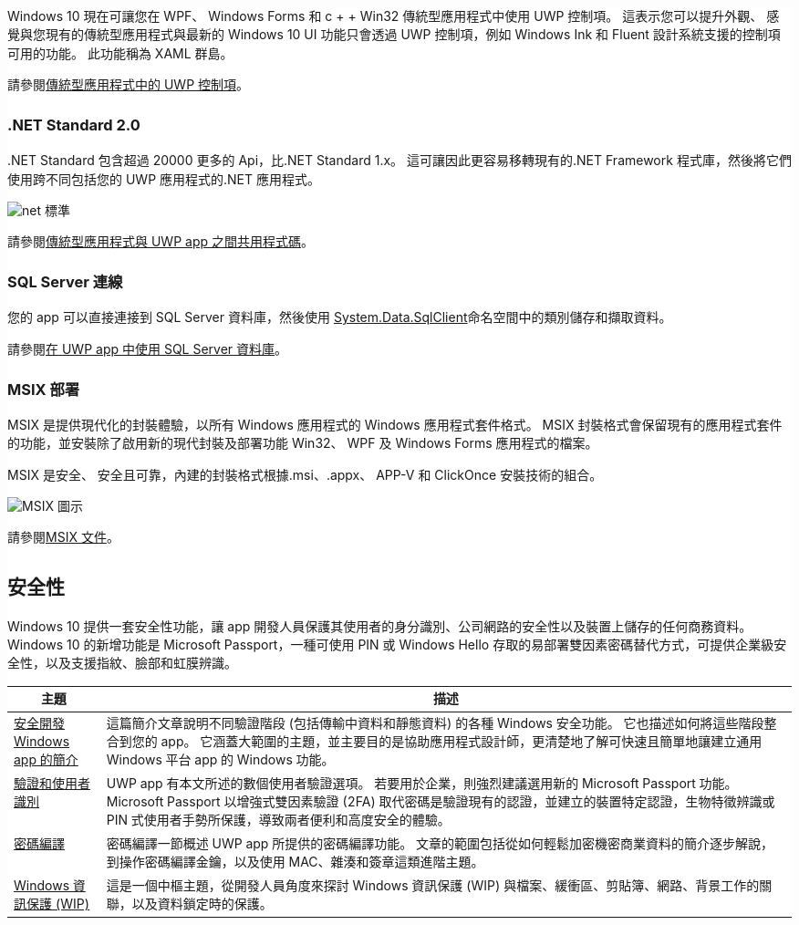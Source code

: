 Windows 10 現在可讓您在 WPF、 Windows Forms 和 c + + Win32 傳統型應用程式中使用 UWP 控制項。 這表示您可以提升外觀、 感覺與您現有的傳統型應用程式與最新的 Windows 10 UI 功能只會透過 UWP 控制項，例如 Windows Ink 和 Fluent 設計系統支援的控制項可用的功能。 此功能稱為 XAML 群島。

請參閱[傳統型應用程式中的 UWP 控制項](https://docs.microsoft.com/windows/uwp/xaml-platform/xaml-host-controls)。

<a id="standard" />

### <a name="net-standard-20"></a>.NET Standard 2.0

.NET Standard 包含超過 20000 更多的 Api，比.NET Standard 1.x。 這可讓因此更容易移轉現有的.NET Framework 程式庫，然後將它們使用跨不同包括您的 UWP 應用程式的.NET 應用程式。

![net 標準](images/dot-net-standard-project-template.png)

請參閱[傳統型應用程式與 UWP app 之間共用程式碼](https://docs.microsoft.com/windows/uwp/porting/desktop-to-uwp-migrate)。

<a id="sql-server" />

### <a name="sql-server-connectivity"></a>SQL Server 連線

您的 app 可以直接連接到 SQL Server 資料庫，然後使用 [System.Data.SqlClient](https://docs.microsoft.com/dotnet/api/system.data.sqlclient?redirectedfrom=MSDN&view=netframework-4.7.2)命名空間中的類別儲存和擷取資料。

請參閱[在 UWP app 中使用 SQL Server 資料庫](https://docs.microsoft.com/en-us/windows/uwp/data-access/sql-server-databases)。

<a id="MSIX" />

### <a name="msix-deployment"></a>MSIX 部署

MSIX 是提供現代化的封裝體驗，以所有 Windows 應用程式的 Windows 應用程式套件格式。 MSIX 封裝格式會保留現有的應用程式套件的功能，並安裝除了啟用新的現代封裝及部署功能 Win32、 WPF 及 Windows Forms 應用程式的檔案。

MSIX 是安全、 安全且可靠，內建的封裝格式根據.msi、.appx、 APP-V 和 ClickOnce 安裝技術的組合。

![MSIX 圖示](images/WinUI_MSIX_2col_740x417.png)

請參閱[MSIX 文件](https://docs.microsoft.com/windows/msix/)。

<a id="distribution" />

## <a name="security"></a>安全性

Windows 10 提供一套安全性功能，讓 app 開發人員保護其使用者的身分識別、公司網路的安全性以及裝置上儲存的任何商務資料。 Windows 10 的新增功能是 Microsoft Passport，一種可使用 PIN 或 Windows Hello 存取的易部署雙因素密碼替代方式，可提供企業級安全性，以及支援指紋、臉部和虹膜辨識。

| 主題 | 描述 |
|-------|-------------|
| [安全開發 Windows app 的簡介](https://msdn.microsoft.com/library/windows/apps/mt622741) | 這篇簡介文章說明不同驗證階段 (包括傳輸中資料和靜態資料) 的各種 Windows 安全功能。 它也描述如何將這些階段整合到您的 app。 它涵蓋大範圍的主題，並主要目的是協助應用程式設計師，更清楚地了解可快速且簡單地讓建立通用 Windows 平台 app 的 Windows 功能。 |
| [驗證和使用者識別](https://msdn.microsoft.com/library/windows/apps/mt270184) | UWP app 有本文所述的數個使用者驗證選項。 若要用於企業，則強烈建議選用新的 Microsoft Passport 功能。 Microsoft Passport 以增強式雙因素驗證 (2FA) 取代密碼是驗證現有的認證，並建立的裝置特定認證，生物特徵辨識或 PIN 式使用者手勢所保護，導致兩者便利和高度安全的體驗。 |
| [密碼編譯](https://msdn.microsoft.com/library/windows/apps/mt270191) | 密碼編譯一節概述 UWP app 所提供的密碼編譯功能。 文章的範圍包括從如何輕鬆加密機密商業資料的簡介逐步解說，到操作密碼編譯金鑰，以及使用 MAC、雜湊和簽章這類進階主題。 |
| [Windows 資訊保護 (WIP)](wip-hub.md) | 這是一個中樞主題，從開發人員角度來探討 Windows 資訊保護 (WIP) 與檔案、緩衝區、剪貼簿、網路、背景工作的關聯，以及資料鎖定時的保護。 |
